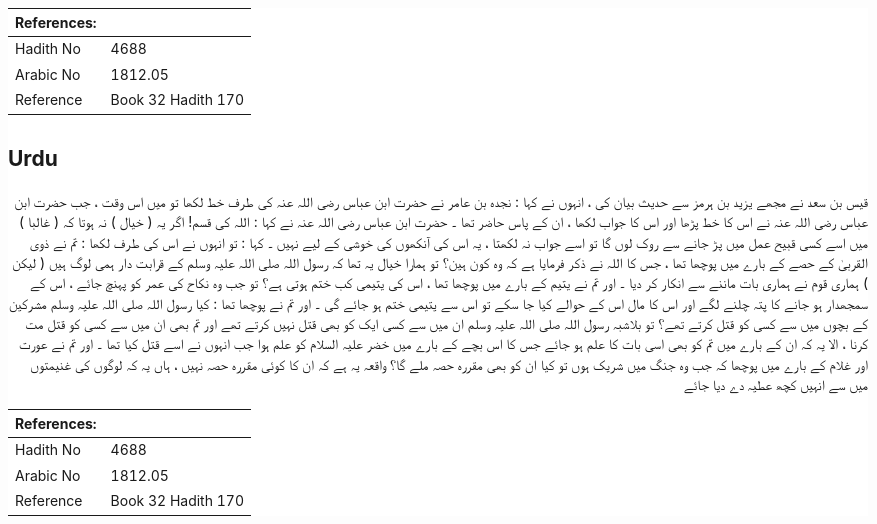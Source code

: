 </div>
<div style={{backgroundColor:'#f8f9fa',padding:20, marginBottom: 10}}><table> <thead> <tr> <th>References:</th> <th></th> </tr> </thead> <tbody><tr><td>Hadith No</td><td>4688</td></tr><tr><td>Arabic No</td><td>1812.05</td></tr><tr><td>Reference</td><td>Book 32 Hadith 170</td></tr></tbody></table></div>

## Urdu


<div dir="rtl" lang="ur" style={{fontSize:'larger',backgroundColor:'#f8f9fa',padding:20}}>
قیس بن سعد نے مجھے یزید بن ہرمز سے حدیث بیان کی ، انہوں نے کہا : نجدہ بن عامر نے حضرت ابن عباس رضی اللہ عنہ کی طرف خط لکھا تو میں اس وقت ، جب حضرت ابن عباس رضی اللہ عنہ نے اس کا خط پڑھا اور اس کا جواب لکھا ، ان کے پاس حاضر تھا ۔ حضرت ابن عباس رضی اللہ عنہ نے کہا : اللہ کی قسم! اگر یہ ( خیال ) نہ ہوتا کہ ( غالبا ) میں اسے کسی قبیح عمل میں پڑ جانے سے روک لوں گا تو اسے جواب نہ لکھتا ، یہ اس کی آنکھوں کی خوشی کے لیے نہیں ۔ کہا : تو انہوں نے اس کی طرف لکھا : تم نے ذوی القربیٰ کے حصے کے بارے میں پوچھا تھا ، جس کا اللہ نے ذکر فرمایا ہے کہ وہ کون ہین؟ تو ہمارا خیال یہ تھا کہ رسول اللہ صلی اللہ علیہ وسلم کے قرابت دار ہمی لوگ ہیں ( لیکن ) ہماری قوم نے ہماری بات ماننے سے انکار کر دیا ۔ اور تم نے یتیم کے بارے میں پوچھا تھا ، اس کی یتیمی کب ختم ہوتی ہے؟ تو جب وہ نکاح کی عمر کو پہنچ جائے ، اس کے سمجھدار ہو جانے کا پتہ چلنے لگے اور اس کا مال اس کے حوالے کیا جا سکے تو اس سے یتیمی ختم ہو جائے گی ۔ اور تم نے پوچھا تھا : کیا رسول اللہ صلی اللہ علیہ وسلم مشرکین کے بچوں میں سے کسی کو قتل کرتے تھے؟ تو بلاشبہ رسول اللہ صلی اللہ علیہ وسلم ان میں سے کسی ایک کو بھی قتل نہیں کرتے تھے اور تم بھی ان میں سے کسی کو قتل مت کرنا ، الا یہ کہ ان کے بارے میں تم کو بھی اسی بات کا علم ہو جائے جس کا اس بچے کے بارے میں خضر علیہ السلام کو علم ہوا جب انہوں نے اسے قتل کیا تھا ۔ اور تم نے عورت اور غلام کے بارے میں پوچھا کہ جب وہ جنگ میں شریک ہوں تو کیا ان کو بھی مقررہ حصہ ملے گا؟ واقعہ یہ ہے کہ ان کا کوئی مقررہ حصہ نہیں ، ہاں یہ کہ لوگوں کی غنیمتوں میں سے انہیں کچھ عطیہ دے دیا جائے
</div>
<div style={{backgroundColor:'#f8f9fa',padding:20, marginBottom: 10}}><table> <thead> <tr> <th>References:</th> <th></th> </tr> </thead> <tbody><tr><td>Hadith No</td><td>4688</td></tr><tr><td>Arabic No</td><td>1812.05</td></tr><tr><td>Reference</td><td>Book 32 Hadith 170</td></tr></tbody></table></div>